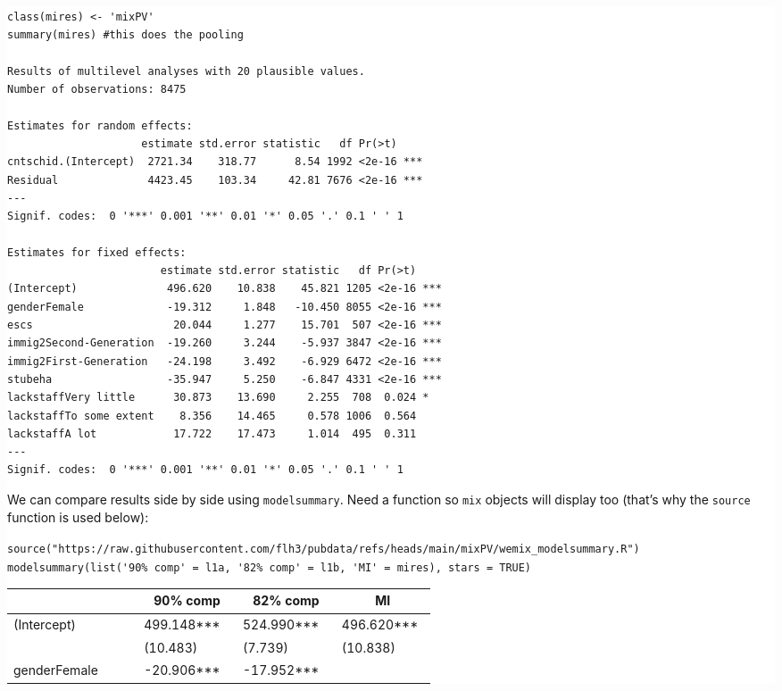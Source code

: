     class(mires) <- 'mixPV'
    summary(mires) #this does the pooling 

    Results of multilevel analyses with 20 plausible values.
    Number of observations: 8475 

    Estimates for random effects: 
                         estimate std.error statistic   df Pr(>t)    
    cntschid.(Intercept)  2721.34    318.77      8.54 1992 <2e-16 ***
    Residual              4423.45    103.34     42.81 7676 <2e-16 ***
    ---
    Signif. codes:  0 '***' 0.001 '**' 0.01 '*' 0.05 '.' 0.1 ' ' 1

    Estimates for fixed effects: 
                            estimate std.error statistic   df Pr(>t)    
    (Intercept)              496.620    10.838    45.821 1205 <2e-16 ***
    genderFemale             -19.312     1.848   -10.450 8055 <2e-16 ***
    escs                      20.044     1.277    15.701  507 <2e-16 ***
    immig2Second-Generation  -19.260     3.244    -5.937 3847 <2e-16 ***
    immig2First-Generation   -24.198     3.492    -6.929 6472 <2e-16 ***
    stubeha                  -35.947     5.250    -6.847 4331 <2e-16 ***
    lackstaffVery little      30.873    13.690     2.255  708  0.024 *  
    lackstaffTo some extent    8.356    14.465     0.578 1006  0.564    
    lackstaffA lot            17.722    17.473     1.014  495  0.311    
    ---
    Signif. codes:  0 '***' 0.001 '**' 0.01 '*' 0.05 '.' 0.1 ' ' 1

We can compare results side by side using `modelsummary`. Need a
function so `mix` objects will display too (that’s why the `source`
function is used below):

    source("https://raw.githubusercontent.com/flh3/pubdata/refs/heads/main/mixPV/wemix_modelsummary.R")
    modelsummary(list('90% comp' = l1a, '82% comp' = l1b, 'MI' = mires), stars = TRUE)

<table style="width:98%;">
<colgroup>
<col style="width: 29%" />
<col style="width: 22%" />
<col style="width: 22%" />
<col style="width: 21%" />
</colgroup>
<thead>
<tr class="header">
<th></th>
<th>90% comp</th>
<th>82% comp</th>
<th>MI</th>
</tr>
</thead>
<tbody>
<tr class="odd">
<td>(Intercept)</td>
<td>499.148***</td>
<td>524.990***</td>
<td>496.620***</td>
</tr>
<tr class="even">
<td></td>
<td>(10.483)</td>
<td>(7.739)</td>
<td>(10.838)</td>
</tr>
<tr class="odd">
<td>genderFemale</td>
<td>-20.906***</td>
<td>-17.952***</td>